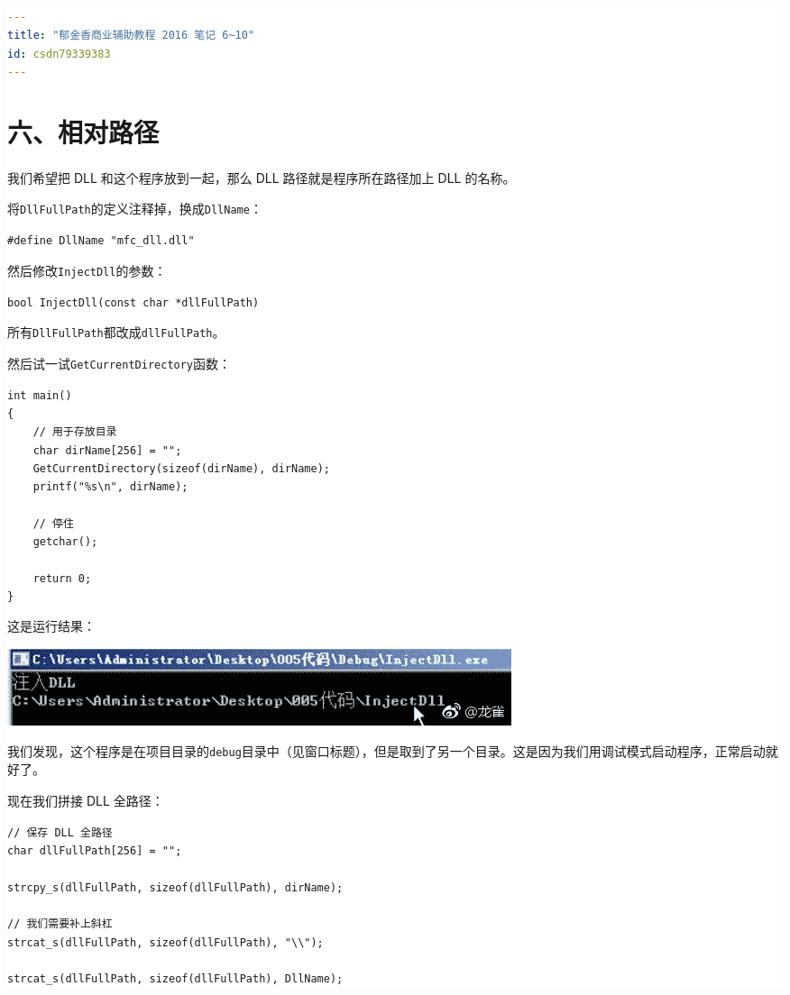 ```yaml
---
title: "郁金香商业辅助教程 2016 笔记 6~10"
id: csdn79339383
---
```


# 六、相对路径

我们希望把 DLL 和这个程序放到一起，那么 DLL 路径就是程序所在路径加上 DLL 的名称。

将`DllFullPath`的定义注释掉，换成`DllName`：

```
#define DllName "mfc_dll.dll"
```

然后修改`InjectDll`的参数：

```
bool InjectDll(const char *dllFullPath)
```

所有`DllFullPath`都改成`dllFullPath`。

然后试一试`GetCurrentDirectory`函数：

```
int main()
{
    // 用于存放目录
    char dirName[256] = "";
    GetCurrentDirectory(sizeof(dirName), dirName);
    printf("%s\n", dirName);

    // 停住
    getchar();

    return 0;
}
```

这是运行结果：

![](../img/5b04b51032a9e2d0f5d7e3a131a85ca4.png)

我们发现，这个程序是在项目目录的`debug`目录中（见窗口标题），但是取到了另一个目录。这是因为我们用调试模式启动程序，正常启动就好了。

现在我们拼接 DLL 全路径：

```
// 保存 DLL 全路径
char dllFullPath[256] = "";

strcpy_s(dllFullPath, sizeof(dllFullPath), dirName);

// 我们需要补上斜杠
strcat_s(dllFullPath, sizeof(dllFullPath), "\\");

strcat_s(dllFullPath, sizeof(dllFullPath), DllName);
```
